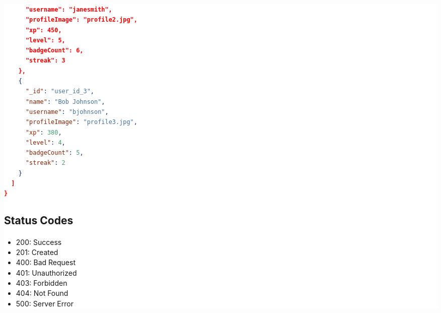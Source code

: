```json
      "username": "janesmith",
      "profileImage": "profile2.jpg",
      "xp": 450,
      "level": 5,
      "badgeCount": 6,
      "streak": 3
    },
    {
      "_id": "user_id_3",
      "name": "Bob Johnson",
      "username": "bjohnson",
      "profileImage": "profile3.jpg",
      "xp": 380,
      "level": 4,
      "badgeCount": 5,
      "streak": 2
    }
  ]
}
```

## Status Codes

- 200: Success
- 201: Created
- 400: Bad Request
- 401: Unauthorized
- 403: Forbidden
- 404: Not Found
- 500: Server Error 